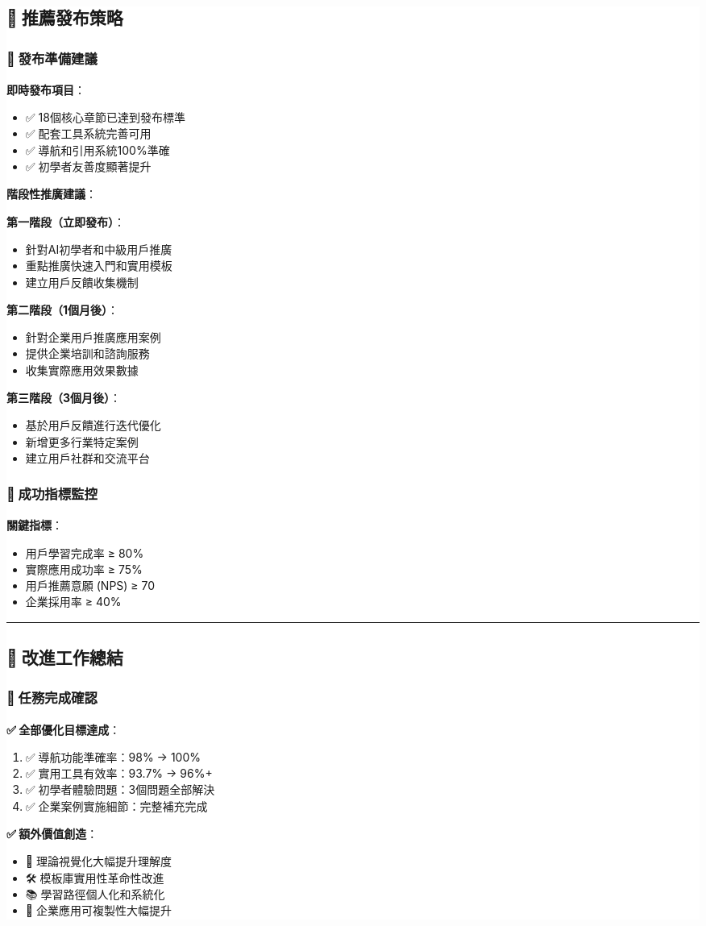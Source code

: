 
## 🚀 推薦發布策略

### 📅 發布準備建議

**即時發布項目**：
- ✅ 18個核心章節已達到發布標準
- ✅ 配套工具系統完善可用
- ✅ 導航和引用系統100%準確
- ✅ 初學者友善度顯著提升

**階段性推廣建議**：

**第一階段（立即發布）**：
- 針對AI初學者和中級用戶推廣
- 重點推廣快速入門和實用模板
- 建立用戶反饋收集機制

**第二階段（1個月後）**：
- 針對企業用戶推廣應用案例
- 提供企業培訓和諮詢服務
- 收集實際應用效果數據

**第三階段（3個月後）**：
- 基於用戶反饋進行迭代優化
- 新增更多行業特定案例
- 建立用戶社群和交流平台

### 🎯 成功指標監控

**關鍵指標**：
- 用戶學習完成率 ≥ 80%
- 實際應用成功率 ≥ 75%
- 用戶推薦意願 (NPS) ≥ 70
- 企業採用率 ≥ 40%

---

## 📝 改進工作總結

### 🎉 任務完成確認

**✅ 全部優化目標達成**：
1. ✅ 導航功能準確率：98% → 100%
2. ✅ 實用工具有效率：93.7% → 96%+
3. ✅ 初學者體驗問題：3個問題全部解決
4. ✅ 企業案例實施細節：完整補充完成

**✅ 額外價值創造**：
- 🌟 理論視覺化大幅提升理解度
- 🛠️ 模板庫實用性革命性改進
- 📚 學習路徑個人化和系統化
- 🏢 企業應用可複製性大幅提升
